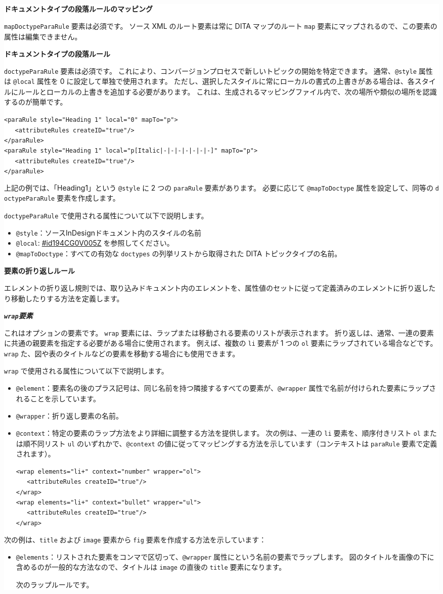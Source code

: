 **ドキュメントタイプの段落ルールのマッピング**

`mapDoctypeParaRule` 要素は必須です。 ソース XML のルート要素は常に DITA マップのルート `map` 要素にマップされるので、この要素の属性は編集できません。

**ドキュメントタイプの段落ルール**

`doctypeParaRule` 要素は必須です。 これにより、コンバージョンプロセスで新しいトピックの開始を特定できます。 通常、`@style` 属性は `@local` 属性を 0 に設定して単独で使用されます。 ただし、選択したスタイルに常にローカルの書式の上書きがある場合は、各スタイルにルールとローカルの上書きを追加する必要があります。 これは、生成されるマッピングファイル内で、次の場所や類似の場所を認識するのが簡単です。

```
<paraRule style="Heading 1" local="0" mapTo="p">
   <attributeRules createID="true"/>
</paraRule>
<paraRule style="Heading 1" local="p[Italic|-|-|-|-|-|-|-]" mapTo="p">
   <attributeRules createID="true"/>
</paraRule>
```

上記の例では、「Heading1」という `@style` に 2 つの `paraRule` 要素があります。 必要に応じて `@mapToDoctype` 属性を設定して、同等の `doctypeParaRule` 要素を作成します。

`doctypeParaRule` で使用される属性について以下で説明します。

- `@style`：ソースInDesignドキュメント内のスタイルの名前
- `@local`: [\#id194CG0V005Z](#id194CG0V005Z) を参照してください。
- `@mapToDoctype`：すべての有効な `doctypes` の列挙リストから取得された DITA トピックタイプの名前。

**要素の折り返しルール**

エレメントの折り返し規則では、取り込みドキュメント内のエレメントを、属性値のセットに従って定義済みのエレメントに折り返したり移動したりする方法を定義します。

***`wrap`要素***

これはオプションの要素です。 `wrap` 要素には、ラップまたは移動される要素のリストが表示されます。 折り返しは、通常、一連の要素に共通の親要素を指定する必要がある場合に使用されます。 例えば、複数の `li` 要素が 1 つの `ol` 要素にラップされている場合などです。 `wrap` た、図や表のタイトルなどの要素を移動する場合にも使用できます。

`wrap` で使用される属性について以下で説明します。

- `@element`：要素名の後のプラス記号は、同じ名前を持つ隣接するすべての要素が、`@wrapper` 属性で名前が付けられた要素にラップされることを示しています。
- `@wrapper`：折り返し要素の名前。
- `@context`：特定の要素のラップ方法をより詳細に調整する方法を提供します。 次の例は、一連の `li` 要素を、順序付きリスト `ol` または順不同リスト `ul` のいずれかで、`@context` の値に従ってマッピングする方法を示しています（コンテキストは `paraRule` 要素で定義されます）。

  ```
  <wrap elements="li+" context="number" wrapper="ol">
     <attributeRules createID="true"/>
  </wrap>
  <wrap elements="li+" context="bullet" wrapper="ul">
     <attributeRules createID="true"/>
  </wrap>
  ```


次の例は、`title` および `image` 要素から `fig` 要素を作成する方法を示しています：

- `@elements`：リストされた要素をコンマで区切って、`@wrapper` 属性にという名前の要素でラップします。 図のタイトルを画像の下に含めるのが一般的な方法なので、タイトルは `image` の直後の `title` 要素になります。

  次のラップルールです。
